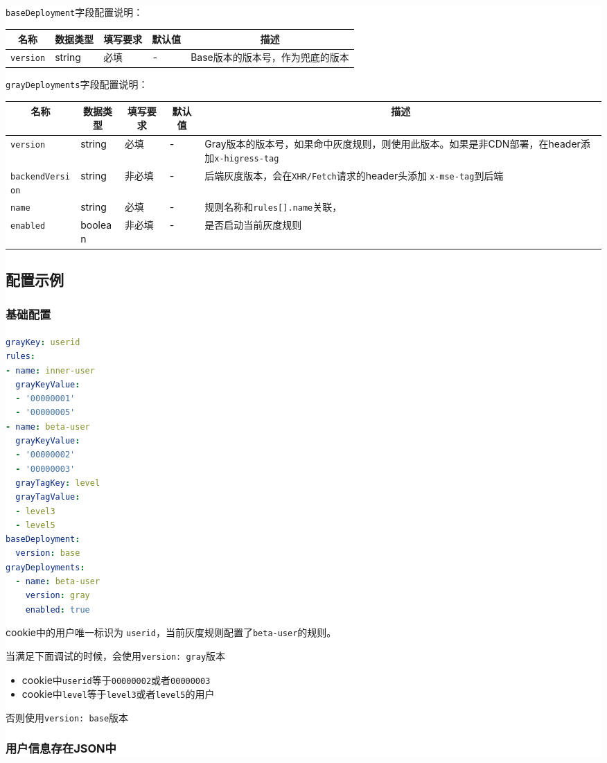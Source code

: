 `baseDeployment`字段配置说明：

| 名称             | 数据类型         | 填写要求 | 默认值 | 描述                                                                                |
|----------------|--------------|------|-----|-----------------------------------------------------------------------------------|
| `version`         | string       | 必填   | -   | Base版本的版本号，作为兜底的版本                                         |

`grayDeployments`字段配置说明：

| 名称     | 数据类型   | 填写要求 | 默认值 | 描述                                              |
|--------|--------|------|-----|-------------------------------------------------|
| `version`  | string | 必填   | -   | Gray版本的版本号，如果命中灰度规则，则使用此版本。如果是非CDN部署，在header添加`x-higress-tag`                     |
| `backendVersion`  | string | 非必填   | -   | 后端灰度版本，会在`XHR/Fetch`请求的header头添加 `x-mse-tag`到后端 |
| `name` | string | 必填   | -   | 规则名称和`rules[].name`关联，                          |
| `enabled`  | boolean   | 非必填   | -   | 是否启动当前灰度规则                                      |

## 配置示例
### 基础配置
```yml
grayKey: userid
rules:
- name: inner-user
  grayKeyValue:
  - '00000001'
  - '00000005'
- name: beta-user
  grayKeyValue:
  - '00000002'
  - '00000003'
  grayTagKey: level
  grayTagValue:
  - level3
  - level5
baseDeployment:
  version: base
grayDeployments:
  - name: beta-user
    version: gray
    enabled: true
```


cookie中的用户唯一标识为 `userid`，当前灰度规则配置了`beta-user`的规则。

当满足下面调试的时候，会使用`version: gray`版本
- cookie中`userid`等于`00000002`或者`00000003`
- cookie中`level`等于`level3`或者`level5`的用户

否则使用`version: base`版本

### 用户信息存在JSON中
